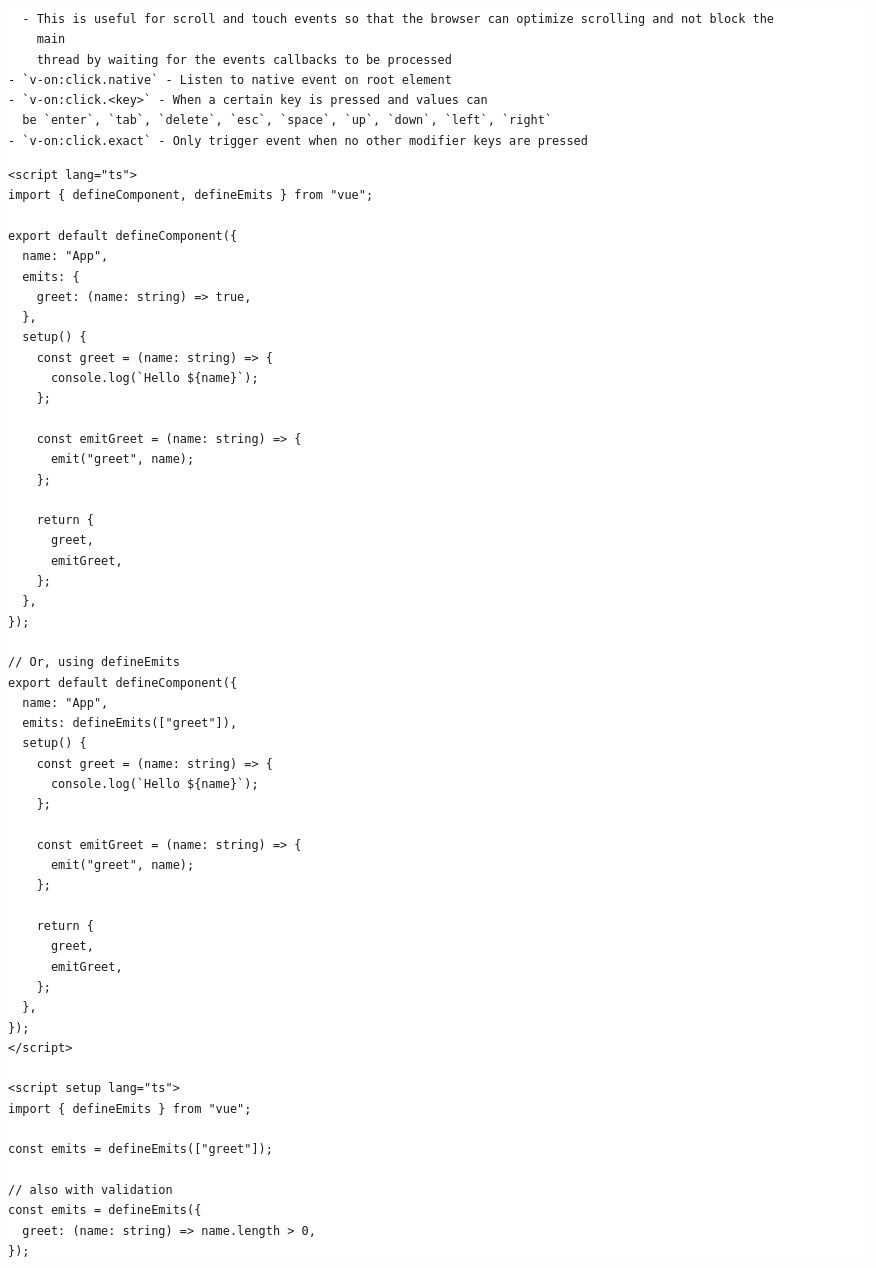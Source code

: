       - This is useful for scroll and touch events so that the browser can optimize scrolling and not block the
        main
        thread by waiting for the events callbacks to be processed
    - `v-on:click.native` - Listen to native event on root element
    - `v-on:click.<key>` - When a certain key is pressed and values can
      be `enter`, `tab`, `delete`, `esc`, `space`, `up`, `down`, `left`, `right`
    - `v-on:click.exact` - Only trigger event when no other modifier keys are pressed

```vue
<script lang="ts">
import { defineComponent, defineEmits } from "vue";

export default defineComponent({
  name: "App",
  emits: {
    greet: (name: string) => true,
  },
  setup() {
    const greet = (name: string) => {
      console.log(`Hello ${name}`);
    };

    const emitGreet = (name: string) => {
      emit("greet", name);
    };

    return {
      greet,
      emitGreet,
    };
  },
});

// Or, using defineEmits
export default defineComponent({
  name: "App",
  emits: defineEmits(["greet"]),
  setup() {
    const greet = (name: string) => {
      console.log(`Hello ${name}`);
    };

    const emitGreet = (name: string) => {
      emit("greet", name);
    };

    return {
      greet,
      emitGreet,
    };
  },
});
</script>

<script setup lang="ts">
import { defineEmits } from "vue";

const emits = defineEmits(["greet"]);

// also with validation
const emits = defineEmits({
  greet: (name: string) => name.length > 0,
});
```